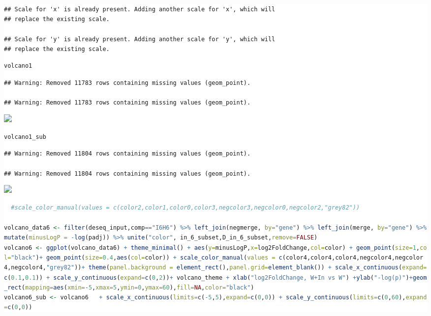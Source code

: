     ## Scale for 'x' is already present. Adding another scale for 'x', which will
    ## replace the existing scale.

    ## Scale for 'y' is already present. Adding another scale for 'y', which will
    ## replace the existing scale.

``` r
volcano1
```

    ## Warning: Removed 11783 rows containing missing values (geom_point).

    ## Warning: Removed 11783 rows containing missing values (geom_point).

![](210811_knitted_scripts_files/figure-gfm/unnamed-chunk-26-1.png)

``` r
volcano1_sub
```

    ## Warning: Removed 11804 rows containing missing values (geom_point).

    ## Warning: Removed 11804 rows containing missing values (geom_point).

![](210811_knitted_scripts_files/figure-gfm/unnamed-chunk-26-2.png)

``` r
  #scale_color_manual(values = c(color2,color1,color0,color3,negcolor3,negcolor0,negcolor2,"grey82"))

volcano_data6 <- filter(deseq_input,comp=="I6H6") %>% left_join(negmerge, by="gene") %>% left_join(merge, by="gene") %>% mutate(minusLogP = -log(padj)) %>% unite("color", in_6_subset,D_in_6_subset,remove=FALSE)
volcano6 <- ggplot(volcano_data6) + theme_minimal() + aes(y=minusLogP,x=log2FoldChange,col=color) + geom_point(size=1,col="black")+ geom_point(size=0.4,aes(col=color)) + scale_color_manual(values = c(color4,color4,color4,negcolor4,negcolor4,negcolor4,"grey82"))+ theme(panel.background = element_rect(),panel.grid=element_blank()) + scale_x_continuous(expand=c(0.1,0.1)) + scale_y_continuous(expand=c(0,2))+ volcano_theme + xlab("log2FoldChange, W+In vs W") +ylab("-log(p)")+geom_rect(mapping=aes(xmin=-5,xmax=5,ymin=0,ymax=60),fill=NA,color="black")
volcano6_sub <- volcano6   + scale_x_continuous(limits=c(-5,5),expand=c(0,0)) + scale_y_continuous(limits=c(0,60),expand=c(0,0))
```
